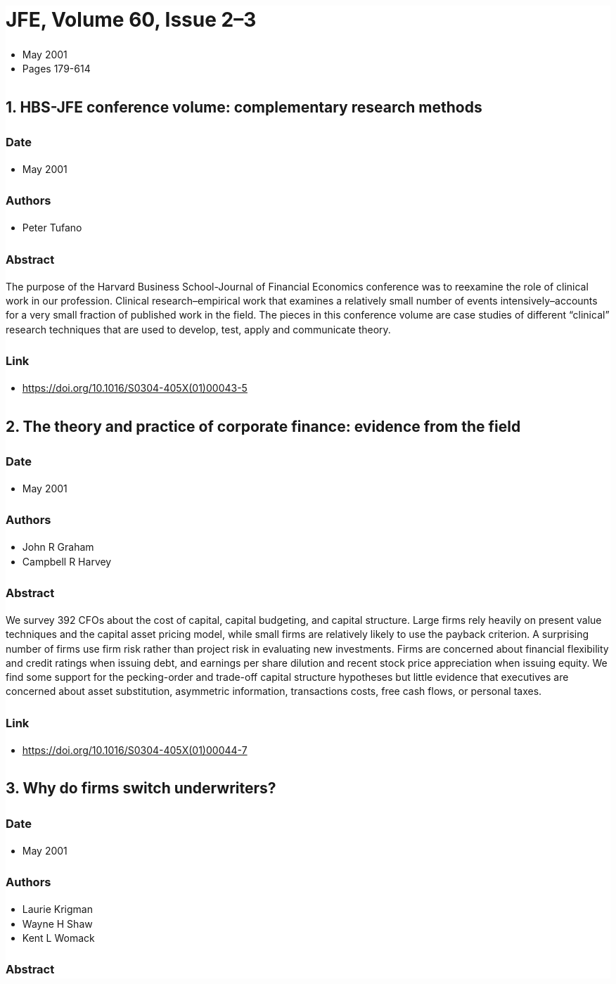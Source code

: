 # JFE, Volume 60, Issue 2–3
- May 2001
- Pages 179-614

## 1. HBS-JFE conference volume: complementary research methods
### Date
- May 2001
### Authors
- Peter Tufano
### Abstract
The purpose of the Harvard Business School-Journal of Financial Economics conference was to reexamine the role of clinical work in our profession. Clinical research–empirical work that examines a relatively small number of events intensively–accounts for a very small fraction of published work in the field. The pieces in this conference volume are case studies of different “clinical” research techniques that are used to develop, test, apply and communicate theory.
### Link
- https://doi.org/10.1016/S0304-405X(01)00043-5

## 2. The theory and practice of corporate finance: evidence from the field
### Date
- May 2001
### Authors
- John R Graham
- Campbell R Harvey
### Abstract
We survey 392 CFOs about the cost of capital, capital budgeting, and capital structure. Large firms rely heavily on present value techniques and the capital asset pricing model, while small firms are relatively likely to use the payback criterion. A surprising number of firms use firm risk rather than project risk in evaluating new investments. Firms are concerned about financial flexibility and credit ratings when issuing debt, and earnings per share dilution and recent stock price appreciation when issuing equity. We find some support for the pecking-order and trade-off capital structure hypotheses but little evidence that executives are concerned about asset substitution, asymmetric information, transactions costs, free cash flows, or personal taxes.
### Link
- https://doi.org/10.1016/S0304-405X(01)00044-7

## 3. Why do firms switch underwriters?
### Date
- May 2001
### Authors
- Laurie Krigman
- Wayne H Shaw
- Kent L Womack
### Abstract